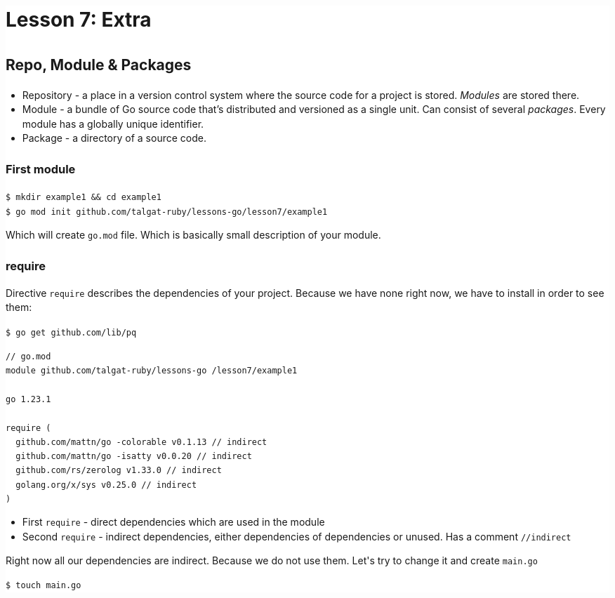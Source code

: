 # Lesson 7: Extra

## Repo, Module & Packages

- Repository - a place in a version control system where the source code for a project is stored. _Modules_ are stored
  there.
- Module - a bundle of Go source code that’s distributed and versioned as a single unit. Can consist of several
  _packages_. Every module has a globally unique identifier.
- Package - a directory of a source code.

### First module

```shell
$ mkdir example1 && cd example1
$ go mod init github.com/talgat-ruby/lessons-go/lesson7/example1
```

Which will create `go.mod` file. Which is basically small description of your module.

### require

Directive `require` describes the dependencies of your project. Because we have none right now, we have to install in
order to see them:

```shell
$ go get github.com/lib/pq
```

```
// go.mod
module github.com/talgat-ruby/lessons-go /lesson7/example1

go 1.23.1

require (
  github.com/mattn/go -colorable v0.1.13 // indirect
  github.com/mattn/go -isatty v0.0.20 // indirect
  github.com/rs/zerolog v1.33.0 // indirect
  golang.org/x/sys v0.25.0 // indirect
)

```

- First `require` - direct dependencies which are used in the module
- Second `require` - indirect dependencies, either dependencies of dependencies or unused. Has a comment `//indirect`

Right now all our dependencies are indirect. Because we do not use them. Let's try to change it and create `main.go`

```shell
$ touch main.go
```
